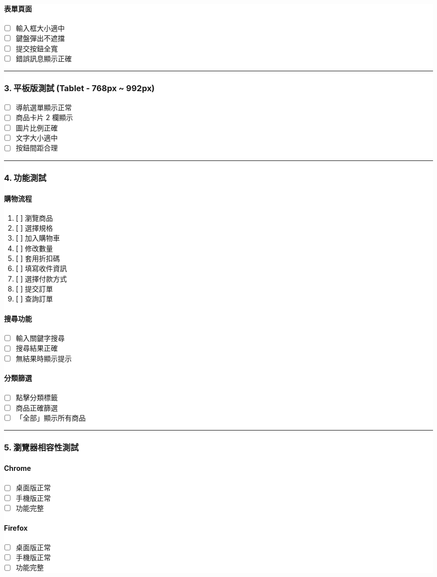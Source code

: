 #### 表單頁面
- [ ] 輸入框大小適中
- [ ] 鍵盤彈出不遮擋
- [ ] 提交按鈕全寬
- [ ] 錯誤訊息顯示正確

---

### 3. 平板版測試 (Tablet - 768px ~ 992px)

- [ ] 導航選單顯示正常
- [ ] 商品卡片 2 欄顯示
- [ ] 圖片比例正確
- [ ] 文字大小適中
- [ ] 按鈕間距合理

---

### 4. 功能測試

#### 購物流程
1. [ ] 瀏覽商品
2. [ ] 選擇規格
3. [ ] 加入購物車
4. [ ] 修改數量
5. [ ] 套用折扣碼
6. [ ] 填寫收件資訊
7. [ ] 選擇付款方式
8. [ ] 提交訂單
9. [ ] 查詢訂單

#### 搜尋功能
- [ ] 輸入關鍵字搜尋
- [ ] 搜尋結果正確
- [ ] 無結果時顯示提示

#### 分類篩選
- [ ] 點擊分類標籤
- [ ] 商品正確篩選
- [ ] 「全部」顯示所有商品

---

### 5. 瀏覽器相容性測試

#### Chrome
- [ ] 桌面版正常
- [ ] 手機版正常
- [ ] 功能完整

#### Firefox
- [ ] 桌面版正常
- [ ] 手機版正常
- [ ] 功能完整
